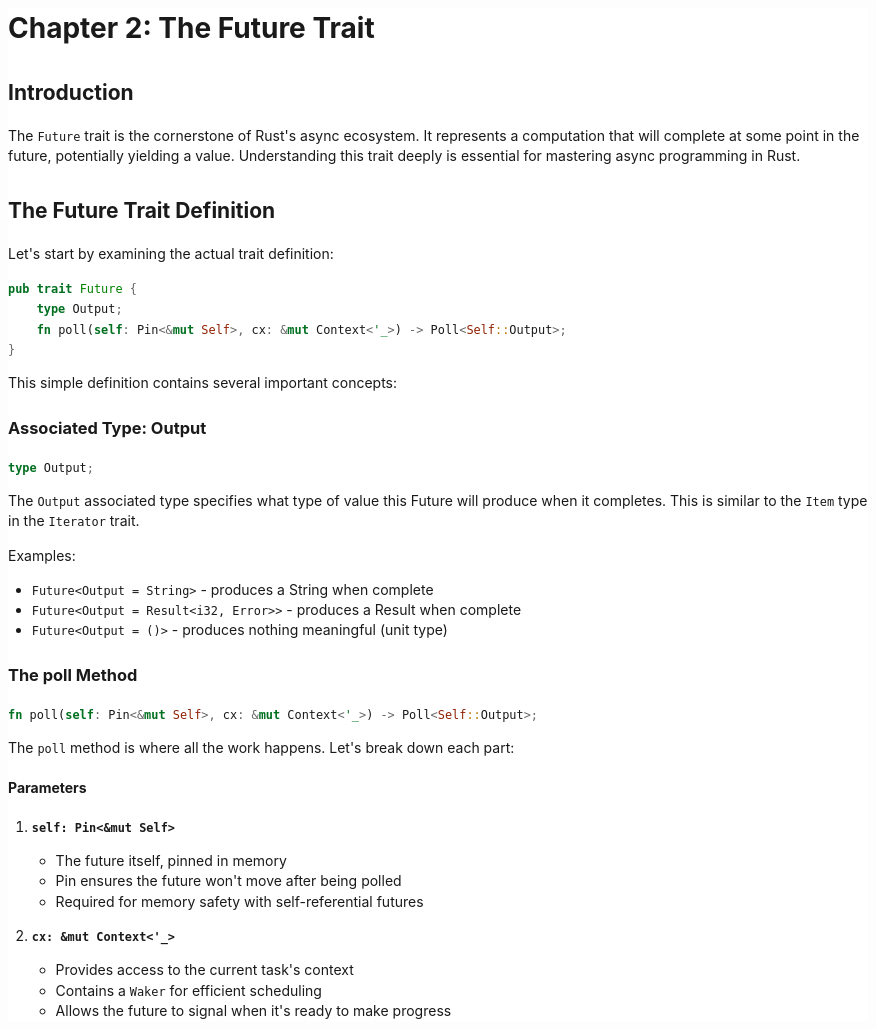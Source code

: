 # Chapter 2: The Future Trait

## Introduction

The `Future` trait is the cornerstone of Rust's async ecosystem. It represents a computation that will complete at some point in the future, potentially yielding a value. Understanding this trait deeply is essential for mastering async programming in Rust.

## The Future Trait Definition

Let's start by examining the actual trait definition:

```rust
pub trait Future {
    type Output;
    fn poll(self: Pin<&mut Self>, cx: &mut Context<'_>) -> Poll<Self::Output>;
}
```

This simple definition contains several important concepts:

### Associated Type: Output
```rust
type Output;
```

The `Output` associated type specifies what type of value this Future will produce when it completes. This is similar to the `Item` type in the `Iterator` trait.

Examples:
- `Future<Output = String>` - produces a String when complete
- `Future<Output = Result<i32, Error>>` - produces a Result when complete
- `Future<Output = ()>` - produces nothing meaningful (unit type)

### The poll Method
```rust
fn poll(self: Pin<&mut Self>, cx: &mut Context<'_>) -> Poll<Self::Output>;
```

The `poll` method is where all the work happens. Let's break down each part:

#### Parameters

1. **`self: Pin<&mut Self>`**
   - The future itself, pinned in memory
   - Pin ensures the future won't move after being polled
   - Required for memory safety with self-referential futures

2. **`cx: &mut Context<'_>`**
   - Provides access to the current task's context
   - Contains a `Waker` for efficient scheduling
   - Allows the future to signal when it's ready to make progress
